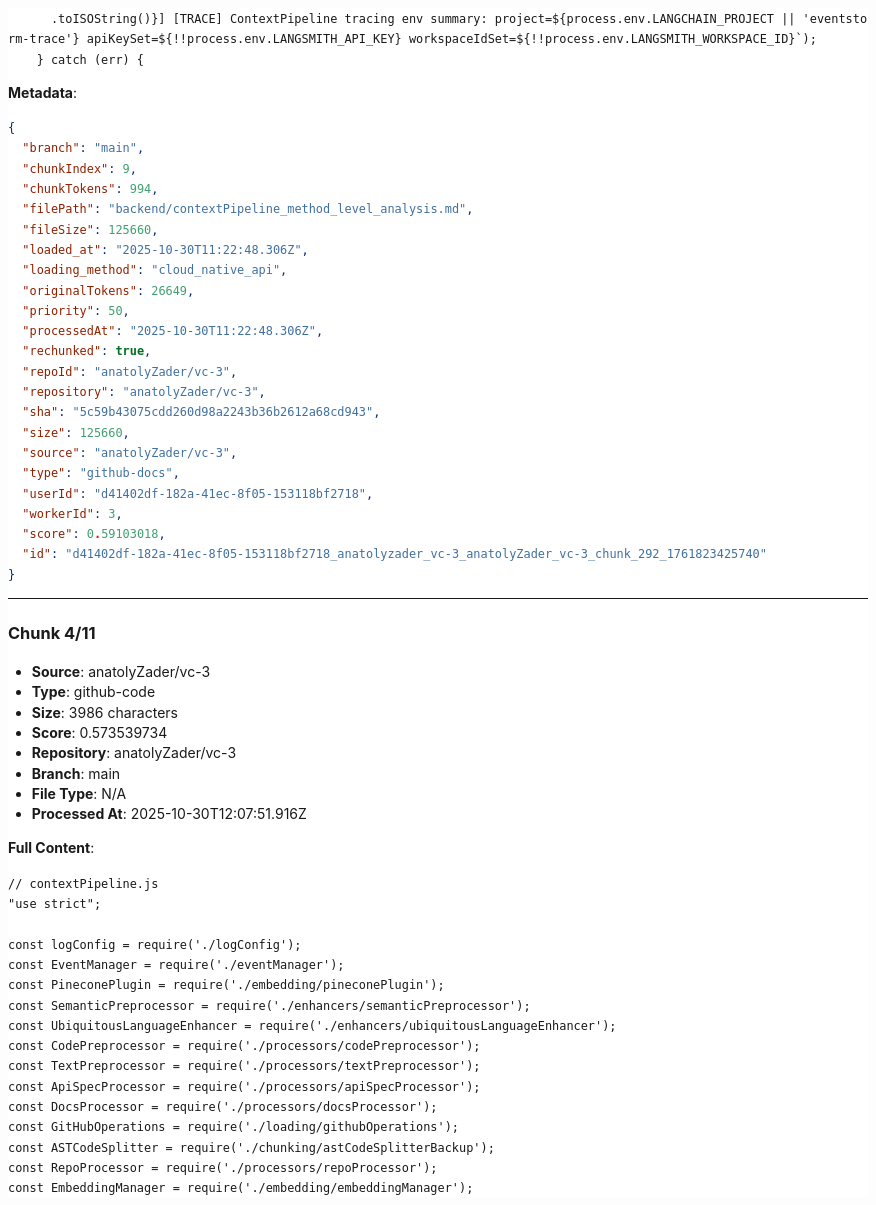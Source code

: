 ```
      .toISOString()}] [TRACE] ContextPipeline tracing env summary: project=${process.env.LANGCHAIN_PROJECT || 'eventstorm-trace'} apiKeySet=${!!process.env.LANGSMITH_API_KEY} workspaceIdSet=${!!process.env.LANGSMITH_WORKSPACE_ID}`);
    } catch (err) {
```

**Metadata**:
```json
{
  "branch": "main",
  "chunkIndex": 9,
  "chunkTokens": 994,
  "filePath": "backend/contextPipeline_method_level_analysis.md",
  "fileSize": 125660,
  "loaded_at": "2025-10-30T11:22:48.306Z",
  "loading_method": "cloud_native_api",
  "originalTokens": 26649,
  "priority": 50,
  "processedAt": "2025-10-30T11:22:48.306Z",
  "rechunked": true,
  "repoId": "anatolyZader/vc-3",
  "repository": "anatolyZader/vc-3",
  "sha": "5c59b43075cdd260d98a2243b36b2612a68cd943",
  "size": 125660,
  "source": "anatolyZader/vc-3",
  "type": "github-docs",
  "userId": "d41402df-182a-41ec-8f05-153118bf2718",
  "workerId": 3,
  "score": 0.59103018,
  "id": "d41402df-182a-41ec-8f05-153118bf2718_anatolyzader_vc-3_anatolyZader_vc-3_chunk_292_1761823425740"
}
```

---

### Chunk 4/11
- **Source**: anatolyZader/vc-3
- **Type**: github-code
- **Size**: 3986 characters
- **Score**: 0.573539734
- **Repository**: anatolyZader/vc-3
- **Branch**: main
- **File Type**: N/A
- **Processed At**: 2025-10-30T12:07:51.916Z

**Full Content**:
```
// contextPipeline.js
"use strict";

const logConfig = require('./logConfig');
const EventManager = require('./eventManager');
const PineconePlugin = require('./embedding/pineconePlugin');
const SemanticPreprocessor = require('./enhancers/semanticPreprocessor');
const UbiquitousLanguageEnhancer = require('./enhancers/ubiquitousLanguageEnhancer');
const CodePreprocessor = require('./processors/codePreprocessor');
const TextPreprocessor = require('./processors/textPreprocessor');
const ApiSpecProcessor = require('./processors/apiSpecProcessor');
const DocsProcessor = require('./processors/docsProcessor');
const GitHubOperations = require('./loading/githubOperations');
const ASTCodeSplitter = require('./chunking/astCodeSplitterBackup');
const RepoProcessor = require('./processors/repoProcessor');
const EmbeddingManager = require('./embedding/embeddingManager');
```
